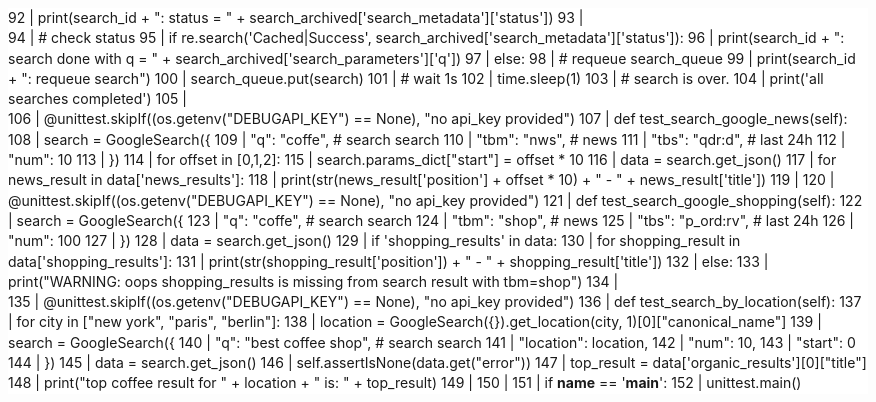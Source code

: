  92 |           print(search_id + ": status = " + search_archived['search_metadata']['status'])
 93 |           
 94 |           # check status
 95 |           if re.search('Cached|Success', search_archived['search_metadata']['status']):
 96 |             print(search_id + ": search done with q = " + search_archived['search_parameters']['q'])
 97 |           else:
 98 |             # requeue search_queue
 99 |             print(search_id + ": requeue search")
100 |             search_queue.put(search)
101 |             # wait 1s
102 |             time.sleep(1)
103 |         # search is over.
104 |         print('all searches completed')
105 |         
106 |     @unittest.skipIf((os.getenv("DEBUGAPI_KEY") == None), "no api_key provided")
107 |     def test_search_google_news(self):
108 |         search = GoogleSearch({
109 |             "q": "coffe",   # search search
110 |             "tbm": "nws",   # news
111 |             "tbs": "qdr:d", # last 24h
112 |             "num": 10
113 |         })
114 |         for offset in [0,1,2]:
115 |             search.params_dict["start"] = offset * 10
116 |             data = search.get_json()
117 |             for news_result in data['news_results']:
118 |                 print(str(news_result['position'] + offset * 10) + " - " + news_result['title'])
119 | 
120 |     @unittest.skipIf((os.getenv("DEBUGAPI_KEY") == None), "no api_key provided")
121 |     def test_search_google_shopping(self):
122 |         search = GoogleSearch({
123 |             "q": "coffe",   # search search
124 |             "tbm": "shop",  # news
125 |             "tbs": "p_ord:rv", # last 24h
126 |             "num": 100
127 |         })
128 |         data = search.get_json()
129 |         if 'shopping_results' in data:
130 |             for shopping_result in data['shopping_results']:
131 |                 print(str(shopping_result['position']) + " - " + shopping_result['title'])
132 |         else:
133 |             print("WARNING: oops shopping_results is missing from search result with tbm=shop")
134 |     
135 |     @unittest.skipIf((os.getenv("DEBUGAPI_KEY") == None), "no api_key provided")
136 |     def test_search_by_location(self):
137 |         for city in ["new york", "paris", "berlin"]:
138 |             location = GoogleSearch({}).get_location(city, 1)[0]["canonical_name"]
139 |             search = GoogleSearch({
140 |                 "q": "best coffee shop",   # search search
141 |                 "location": location,
142 |                 "num": 10,
143 |                 "start": 0
144 |             })
145 |             data = search.get_json()
146 |             self.assertIsNone(data.get("error"))
147 |             top_result = data['organic_results'][0]["title"]
148 |             print("top coffee result for " + location + " is: " + top_result)
149 | 
150 | 
151 | if __name__ == '__main__':
152 |     unittest.main()